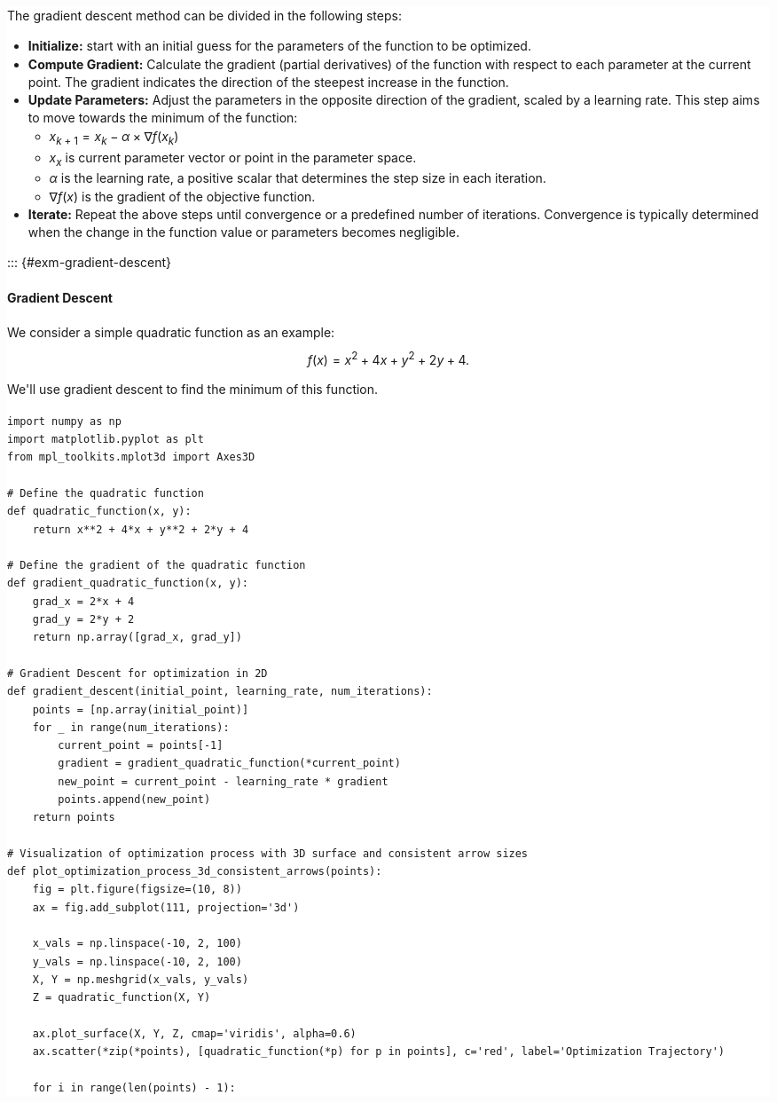 The gradient descent method can be divided in the following steps:

+ **Initialize:** start with an initial guess for the parameters of the function to be optimized.
+ **Compute Gradient:** Calculate the gradient (partial derivatives) of the function with respect to each parameter at the current point. The gradient indicates the direction of the steepest increase in the function.
+ **Update Parameters:** Adjust the parameters in the opposite direction of the gradient, scaled by a learning rate. This step aims to move towards the minimum of the function: 
    * $x_{k+1} = x_k - \alpha \times \nabla f(x_{k})$
    * $x_{x}$ is current parameter vector or point in the parameter space. 
    * $\alpha$ is the learning rate, a positive scalar that determines the step size in each iteration.
    * $\nabla f(x)$ is the gradient of the objective function.
+ **Iterate:** Repeat the above steps until convergence or a predefined number of iterations. Convergence is typically determined when the change in the function value or parameters becomes negligible.

::: {#exm-gradient-descent}
#### Gradient Descent

We consider a simple quadratic function as an example:
$$
f(x) = x^2 + 4x + y^2 + 2y + 4.
$$

We'll use gradient descent to find the minimum of this function.

```{python}
import numpy as np
import matplotlib.pyplot as plt
from mpl_toolkits.mplot3d import Axes3D

# Define the quadratic function
def quadratic_function(x, y):
    return x**2 + 4*x + y**2 + 2*y + 4

# Define the gradient of the quadratic function
def gradient_quadratic_function(x, y):
    grad_x = 2*x + 4
    grad_y = 2*y + 2
    return np.array([grad_x, grad_y])

# Gradient Descent for optimization in 2D
def gradient_descent(initial_point, learning_rate, num_iterations):
    points = [np.array(initial_point)]
    for _ in range(num_iterations):
        current_point = points[-1]
        gradient = gradient_quadratic_function(*current_point)
        new_point = current_point - learning_rate * gradient
        points.append(new_point)
    return points

# Visualization of optimization process with 3D surface and consistent arrow sizes
def plot_optimization_process_3d_consistent_arrows(points):
    fig = plt.figure(figsize=(10, 8))
    ax = fig.add_subplot(111, projection='3d')

    x_vals = np.linspace(-10, 2, 100)
    y_vals = np.linspace(-10, 2, 100)
    X, Y = np.meshgrid(x_vals, y_vals)
    Z = quadratic_function(X, Y)

    ax.plot_surface(X, Y, Z, cmap='viridis', alpha=0.6)
    ax.scatter(*zip(*points), [quadratic_function(*p) for p in points], c='red', label='Optimization Trajectory')

    for i in range(len(points) - 1):  
```